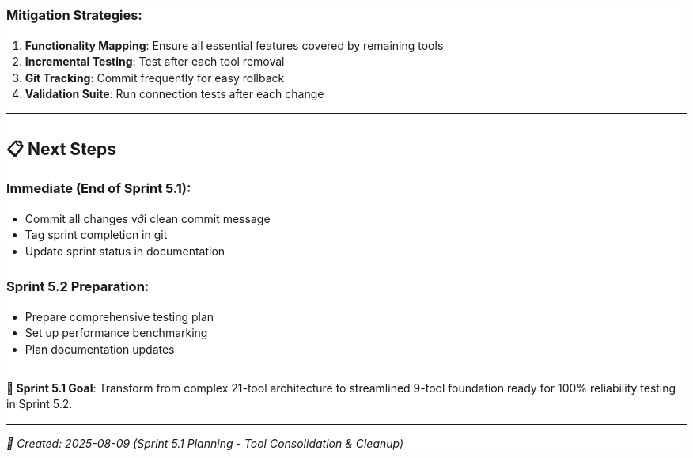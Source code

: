 ### **Mitigation Strategies:**
1. **Functionality Mapping**: Ensure all essential features covered by remaining tools
2. **Incremental Testing**: Test after each tool removal
3. **Git Tracking**: Commit frequently for easy rollback
4. **Validation Suite**: Run connection tests after each change

---

## 📋 Next Steps

### **Immediate (End of Sprint 5.1):**
- Commit all changes với clean commit message
- Tag sprint completion in git
- Update sprint status in documentation

### **Sprint 5.2 Preparation:**
- Prepare comprehensive testing plan
- Set up performance benchmarking
- Plan documentation updates

---

**🎯 Sprint 5.1 Goal**: Transform from complex 21-tool architecture to streamlined 9-tool foundation ready for 100% reliability testing in Sprint 5.2.

---

_📅 Created: 2025-08-09 (Sprint 5.1 Planning - Tool Consolidation & Cleanup)_